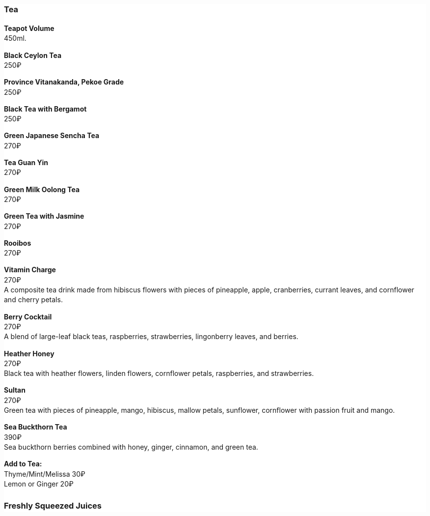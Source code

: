 ### Tea

**Teapot Volume**  
450ml.

**Black Ceylon Tea**  
250₽

**Province Vitanakanda, Pekoe Grade**  
250₽

**Black Tea with Bergamot**  
250₽

**Green Japanese Sencha Tea**  
270₽

**Tea Guan Yin**  
270₽

**Green Milk Oolong Tea**  
270₽

**Green Tea with Jasmine**  
270₽

**Rooibos**  
270₽

**Vitamin Charge**  
270₽  
A composite tea drink made from hibiscus flowers with pieces of pineapple, apple, cranberries, currant leaves, and cornflower and cherry petals.

**Berry Cocktail**  
270₽  
A blend of large-leaf black teas, raspberries, strawberries, lingonberry leaves, and berries.

**Heather Honey**  
270₽  
Black tea with heather flowers, linden flowers, cornflower petals, raspberries, and strawberries.

**Sultan**  
270₽  
Green tea with pieces of pineapple, mango, hibiscus, mallow petals, sunflower, cornflower with passion fruit and mango.

**Sea Buckthorn Tea**  
390₽  
Sea buckthorn berries combined with honey, ginger, cinnamon, and green tea.

**Add to Tea:**  
Thyme/Mint/Melissa 30₽  
Lemon or Ginger 20₽

### Freshly Squeezed Juices
